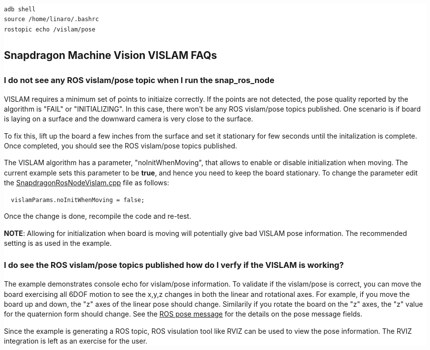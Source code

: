 ```
adb shell
source /home/linaro/.bashrc
rostopic echo /vislam/pose
```

## Snapdragon Machine Vision VISLAM FAQs

### I do not see any ROS vislam/pose topic when I run the snap_ros_node

VISLAM requires a minimum set of points to initiaize correctly.  If the points are not detected, the pose quality reported by the algorithm is "FAIL" or "INITIALIZING".   In this case, there won't be any ROS vislam/pose topics published. One scenario is if board is laying on a surface and the downward camera is very close to the surface.

To fix this, lift up the board a few inches from the surface and set it stationary for few seconds until the initalization is complete.  Once completed, you should see the ROS vislam/pose topics published.

The VISLAM algorithm has a parameter, "noInitWhenMoving", that allows to enable or disable initialization when moving. The current example sets this parameter to be **true**, and hence you need to keep the board stationary.  To change the parameter edit the [SnapdragonRosNodeVislam.cpp](src/nodes/SnapdragonRosNodeVislam.cpp) file as follows:

```
  vislamParams.noInitWhenMoving = false;
```

Once the change is done, recompile the code and re-test.

**NOTE**: Allowing for initialization when board is moving will potentially give bad VISLAM pose information.  The recommended setting is as used in the example.

### I do see the ROS vislam/pose topics published how do I verfy if the VISLAM is working?

The example demonstrates console echo for vislam/pose information.  To validate if the vislam/pose is correct, you can move the board exercising all 6DOF motion to see the x,y,z changes in both the linear and rotational axes.  For example, if you move the board up and down, the "z" axes of the linear pose should change.  Similarily if you rotate the board on the "z" axes, the "z" value for the quaternion form should change.  See the [ROS pose message](http://docs.ros.org/api/geometry_msgs/html/msg/Pose.html) for the details on the pose message fields.

Since the example is generating a ROS topic, ROS visulation tool like RVIZ can be used to view the pose information. The RVIZ integration is left as an exercise for the user.
